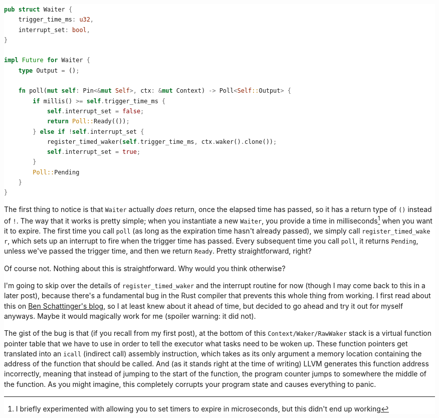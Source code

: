 ```rust
pub struct Waiter {
    trigger_time_ms: u32,
    interrupt_set: bool,
}

impl Future for Waiter {
    type Output = ();

    fn poll(mut self: Pin<&mut Self>, ctx: &mut Context) -> Poll<Self::Output> {
        if millis() >= self.trigger_time_ms {
            self.interrupt_set = false;
            return Poll::Ready(());
        } else if !self.interrupt_set {
            register_timed_waker(self.trigger_time_ms, ctx.waker().clone());
            self.interrupt_set = true;
        }
        Poll::Pending
    }
}
```

The first thing to notice is that `Waiter` actually _does_ return, once the elapsed time has passed, so it has a return
type of `()` instead of `!`.  The way that it works is pretty simple; when you instantiate a new `Waiter`, you provide a
time in milliseconds[^1] when you want it to expire.  The first time you call `poll` (as long as the expiration time
hasn't already passed), we simply call `register_timed_waker`, which sets up an interrupt to fire when the trigger time
has passed.  Every subsequent time you call `poll`, it returns `Pending`, unless we've passed the trigger time, and then
we return `Ready`.  Pretty straightforward, right?

Of course not.  Nothing about this is straightforward.  Why would you think otherwise?

I'm going to skip over the details of `register_timed_waker` and the interrupt routine for now (though I may come back
to this in a later post), because there's a fundamental bug in the Rust compiler that prevents this whole thing from
working.  I first read about this on [Ben Schattinger's blog](https://lights0123.com/blog/2020/07/25/async-await-for-avr-with-rust/#to-do),
so I at least knew about it ahead of time, but decided to go ahead and try it out for myself anyways.  Maybe it would
magically work for me (spoiler warning: it did not).

The gist of the bug is that (if you recall from my first post), at the bottom of this `Context/Waker/RawWaker` stack is
a virtual function pointer table that we have to use in order to tell the executor what tasks need to be woken up.
These function pointers get translated into an `icall` (indirect call) assembly instruction, which takes as its only
argument a memory location containing the address of the function that should be called.  And (as it stands right at the
time of writing) LLVM generates this function address incorrectly, meaning that instead of jumping to the start of the
function, the program counter jumps to somewhere the middle of the function.  As you might imagine, this completely
corrupts your program state and causes everything to panic.


[^1]: I briefly experimented with allowing you to set timers to expire in microseconds, but this didn't end up working
[^2]: Building the toolchain isn't _too_ difficult, but it takes a little bit of time to get correct.  I more-or-less
[^3]: Are you sensing a pattern here?
[^4]: The `2` will become important momentarily.